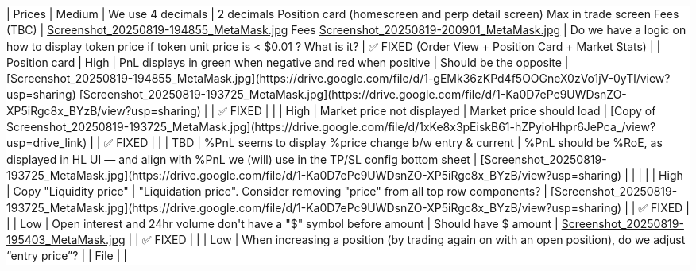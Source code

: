 | Prices                  | Medium     | We use 4 decimals                                                                                                                             | 2 decimals Position card (homescreen and perp detail screen) Max in trade screen Fees (TBC)                                                                                                                                                | [Screenshot_20250819-194855_MetaMask.jpg](https://drive.google.com/file/d/1-gEMk36zKPd4f5OOGneX0zVo1jV-0yTl/view?usp=sharing) Fees [Screenshot_20250819-200901_MetaMask.jpg](https://drive.google.com/file/d/1-zJsKUm5ifZisdCgavQYZXnlcOlk6A81/view?usp=sharing) | Do we have a logic on how to display token price if token unit price is \< $0.01 ? What is it? | ✅ FIXED (Order View + Position Card + Market Stats) |
| Position card           | High       | PnL displays in green when negative and red when positive                                                                                     | Should be the opposite                                                                                                                                                                                                                     | [Screenshot_20250819-194855_MetaMask.jpg](https://drive.google.com/file/d/1-gEMk36zKPd4f5OOGneX0zVo1jV-0yTl/view?usp=sharing) [Screenshot_20250819-193725_MetaMask.jpg](https://drive.google.com/file/d/1-Ka0D7ePc9UWDsnZO-XP5iRgc8x_BYzB/view?usp=sharing)      |                                                                                                | ✅ FIXED                                             |
|                         | High       | Market price not displayed                                                                                                                    | Market price should load                                                                                                                                                                                                                   | [Copy of Screenshot_20250819-193725_MetaMask.jpg](https://drive.google.com/file/d/1xKe8x3pEiskB61-hZPyioHhpr6JePca_/view?usp=drive_link)                                                                                                                         |                                                                                                | ✅ FIXED                                             |
|                         | TBD        | %PnL seems to display %price change b/w entry & current                                                                                       | %PnL should be %RoE, as displayed in HL UI — and align with %PnL we (will) use in the TP/SL config bottom sheet                                                                                                                            | [Screenshot_20250819-193725_MetaMask.jpg](https://drive.google.com/file/d/1-Ka0D7ePc9UWDsnZO-XP5iRgc8x_BYzB/view?usp=sharing)                                                                                                                                    |                                                                                                |                                                      |
|                         | High       | Copy "Liquidity price"                                                                                                                        | "Liquidation price". Consider removing "price" from all top row components?                                                                                                                                                                | [Screenshot_20250819-193725_MetaMask.jpg](https://drive.google.com/file/d/1-Ka0D7ePc9UWDsnZO-XP5iRgc8x_BYzB/view?usp=sharing)                                                                                                                                    |                                                                                                | ✅ FIXED                                             |
|                         | Low        | Open interest and 24hr volume don't have a "$" symbol before amount                                                                           | Should have $ amount                                                                                                                                                                                                                       | [Screenshot_20250819-195403_MetaMask.jpg](https://drive.google.com/file/d/1-vfxOyccrutVCkWqaZXqKkeZg14NoEr9/view?usp=sharing)                                                                                                                                    |                                                                                                | ✅ FIXED                                             |
|                         | Low        | When increasing a position (by trading again on with an open position), do we adjust “entry price”?                                           |                                                                                                                                                                                                                                            | File                                                                                                                                                                                                                                                             |                                                                                                |